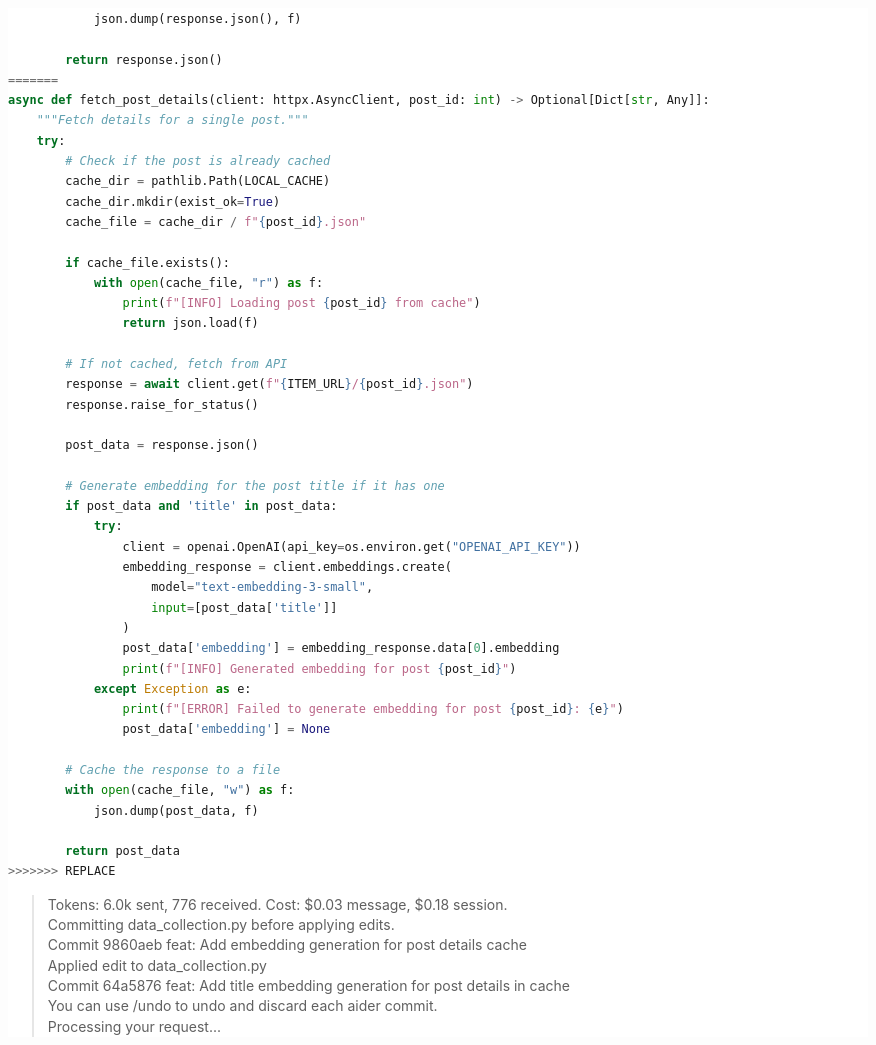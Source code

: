 ```python
            json.dump(response.json(), f)
            
        return response.json()
=======
async def fetch_post_details(client: httpx.AsyncClient, post_id: int) -> Optional[Dict[str, Any]]:
    """Fetch details for a single post."""
    try:
        # Check if the post is already cached
        cache_dir = pathlib.Path(LOCAL_CACHE)
        cache_dir.mkdir(exist_ok=True)
        cache_file = cache_dir / f"{post_id}.json"
        
        if cache_file.exists():
            with open(cache_file, "r") as f:
                print(f"[INFO] Loading post {post_id} from cache")
                return json.load(f)
        
        # If not cached, fetch from API
        response = await client.get(f"{ITEM_URL}/{post_id}.json")
        response.raise_for_status()
        
        post_data = response.json()
        
        # Generate embedding for the post title if it has one
        if post_data and 'title' in post_data:
            try:
                client = openai.OpenAI(api_key=os.environ.get("OPENAI_API_KEY"))
                embedding_response = client.embeddings.create(
                    model="text-embedding-3-small",
                    input=[post_data['title']]
                )
                post_data['embedding'] = embedding_response.data[0].embedding
                print(f"[INFO] Generated embedding for post {post_id}")
            except Exception as e:
                print(f"[ERROR] Failed to generate embedding for post {post_id}: {e}")
                post_data['embedding'] = None
        
        # Cache the response to a file
        with open(cache_file, "w") as f:
            json.dump(post_data, f)
            
        return post_data
>>>>>>> REPLACE
```

> Tokens: 6.0k sent, 776 received. Cost: $0.03 message, $0.18 session.  
> Committing data_collection.py before applying edits.  
> Commit 9860aeb feat: Add embedding generation for post details cache  
> Applied edit to data_collection.py  
> Commit 64a5876 feat: Add title embedding generation for post details in cache  
> You can use /undo to undo and discard each aider commit.  
> Processing your request...  
